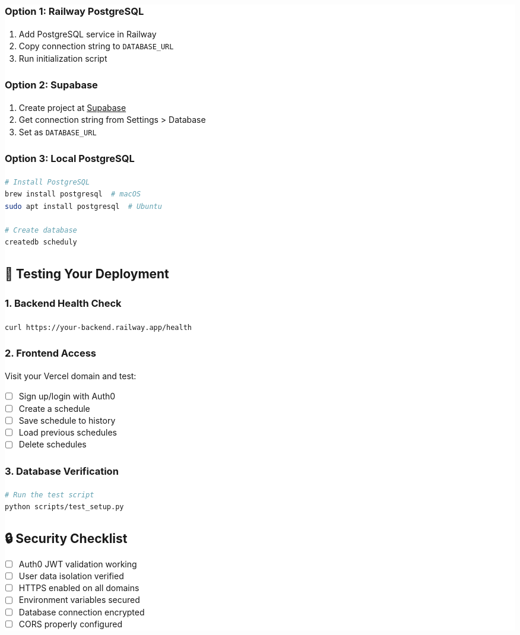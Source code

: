 ### Option 1: Railway PostgreSQL

1. Add PostgreSQL service in Railway
2. Copy connection string to `DATABASE_URL`
3. Run initialization script

### Option 2: Supabase

1. Create project at [Supabase](https://supabase.com)
2. Get connection string from Settings > Database
3. Set as `DATABASE_URL`

### Option 3: Local PostgreSQL

```bash
# Install PostgreSQL
brew install postgresql  # macOS
sudo apt install postgresql  # Ubuntu

# Create database
createdb scheduly
```

## 🧪 Testing Your Deployment

### 1. Backend Health Check

```bash
curl https://your-backend.railway.app/health
```

### 2. Frontend Access

Visit your Vercel domain and test:

- [ ] Sign up/login with Auth0
- [ ] Create a schedule
- [ ] Save schedule to history
- [ ] Load previous schedules
- [ ] Delete schedules

### 3. Database Verification

```bash
# Run the test script
python scripts/test_setup.py
```

## 🔒 Security Checklist

- [ ] Auth0 JWT validation working
- [ ] User data isolation verified
- [ ] HTTPS enabled on all domains
- [ ] Environment variables secured
- [ ] Database connection encrypted
- [ ] CORS properly configured
